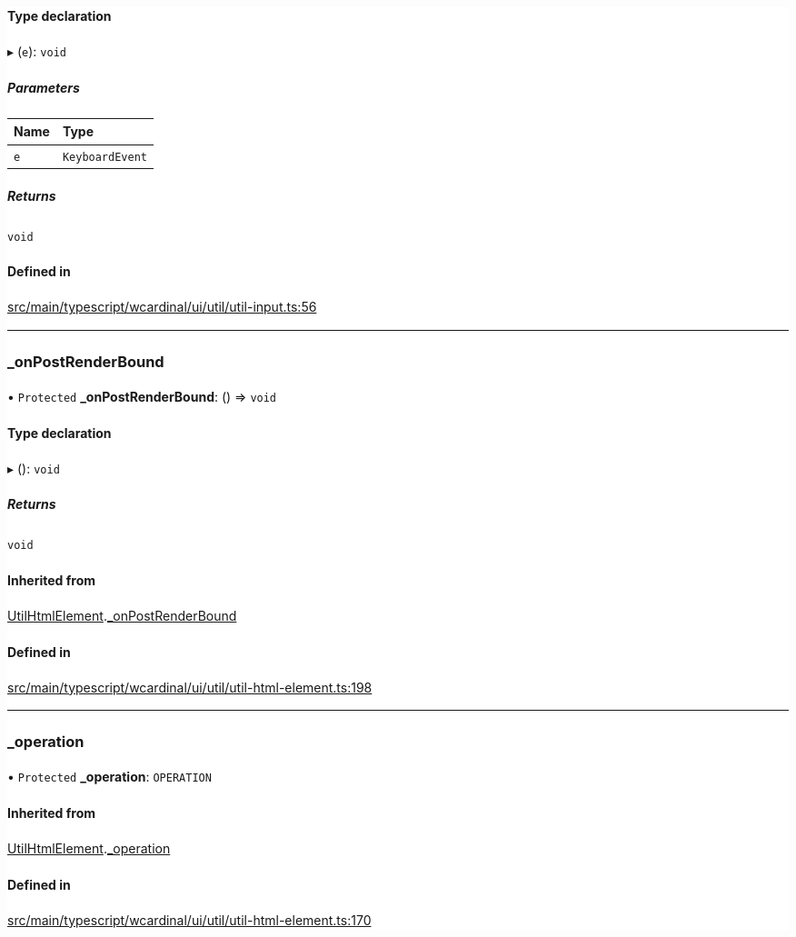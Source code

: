 #### Type declaration

▸ (`e`): `void`

##### Parameters

| Name | Type |
| :------ | :------ |
| `e` | `KeyboardEvent` |

##### Returns

`void`

#### Defined in

[src/main/typescript/wcardinal/ui/util/util-input.ts:56](https://github.com/winter-cardinal/winter-cardinal-ui/blob/v0.310.1/src/main/typescript/wcardinal/ui/util/util-input.ts#L56)

___

### \_onPostRenderBound

• `Protected` **\_onPostRenderBound**: () => `void`

#### Type declaration

▸ (): `void`

##### Returns

`void`

#### Inherited from

[UtilHtmlElement](UtilHtmlElement.md).[_onPostRenderBound](UtilHtmlElement.md#_onpostrenderbound)

#### Defined in

[src/main/typescript/wcardinal/ui/util/util-html-element.ts:198](https://github.com/winter-cardinal/winter-cardinal-ui/blob/v0.310.1/src/main/typescript/wcardinal/ui/util/util-html-element.ts#L198)

___

### \_operation

• `Protected` **\_operation**: `OPERATION`

#### Inherited from

[UtilHtmlElement](UtilHtmlElement.md).[_operation](UtilHtmlElement.md#_operation)

#### Defined in

[src/main/typescript/wcardinal/ui/util/util-html-element.ts:170](https://github.com/winter-cardinal/winter-cardinal-ui/blob/v0.310.1/src/main/typescript/wcardinal/ui/util/util-html-element.ts#L170)

